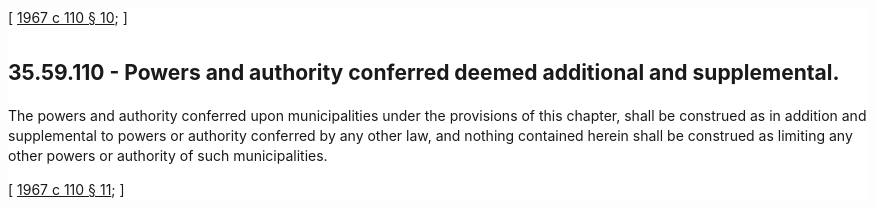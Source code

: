 \[ [1967 c 110 § 10](https://leg.wa.gov/CodeReviser/documents/sessionlaw/1967c110.pdf?cite=1967%20c%20110%20§%2010); \]

## 35.59.110 - Powers and authority conferred deemed additional and supplemental.
The powers and authority conferred upon municipalities under the provisions of this chapter, shall be construed as in addition and supplemental to powers or authority conferred by any other law, and nothing contained herein shall be construed as limiting any other powers or authority of such municipalities.

\[ [1967 c 110 § 11](https://leg.wa.gov/CodeReviser/documents/sessionlaw/1967c110.pdf?cite=1967%20c%20110%20§%2011); \]

